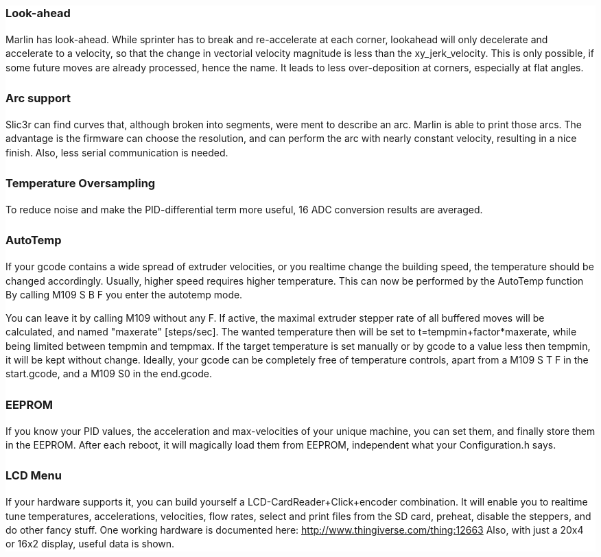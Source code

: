 ### Look-ahead

Marlin has look-ahead. While sprinter has to break and re-accelerate at each corner,
lookahead will only decelerate and accelerate to a velocity,
so that the change in vectorial velocity magnitude is less than the xy_jerk_velocity.
This is only possible, if some future moves are already processed, hence the name.
It leads to less over-deposition at corners, especially at flat angles.

### Arc support

Slic3r can find curves that, although broken into segments, were ment to describe an arc.
Marlin is able to print those arcs. The advantage is the firmware can choose the resolution,
and can perform the arc with nearly constant velocity, resulting in a nice finish.
Also, less serial communication is needed.

### Temperature Oversampling

To reduce noise and make the PID-differential term more useful, 16 ADC conversion results are averaged.

### AutoTemp

If your gcode contains a wide spread of extruder velocities, or you realtime change the building speed, the temperature should be changed accordingly.
Usually, higher speed requires higher temperature.
This can now be performed by the AutoTemp function
By calling M109 S<mintemp> B<maxtemp> F<factor> you enter the autotemp mode.

You can leave it by calling M109 without any F.
If active, the maximal extruder stepper rate of all buffered moves will be calculated, and named "maxerate" [steps/sec].
The wanted temperature then will be set to t=tempmin+factor*maxerate, while being limited between tempmin and tempmax.
If the target temperature is set manually or by gcode to a value less then tempmin, it will be kept without change.
Ideally, your gcode can be completely free of temperature controls, apart from a M109 S T F in the start.gcode, and a M109 S0 in the end.gcode.

### EEPROM

If you know your PID values, the acceleration and max-velocities of your unique machine, you can set them, and finally store them in the EEPROM.
After each reboot, it will magically load them from EEPROM, independent what your Configuration.h says.

### LCD Menu

If your hardware supports it, you can build yourself a LCD-CardReader+Click+encoder combination. It will enable you to realtime tune temperatures,
accelerations, velocities, flow rates, select and print files from the SD card, preheat, disable the steppers, and do other fancy stuff.
One working hardware is documented here: http://www.thingiverse.com/thing:12663
Also, with just a 20x4 or 16x2 display, useful data is shown.
